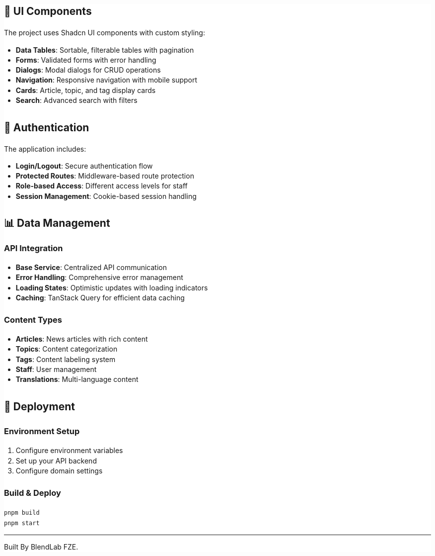 ## 🎨 UI Components

The project uses Shadcn UI components with custom styling:

- **Data Tables**: Sortable, filterable tables with pagination
- **Forms**: Validated forms with error handling
- **Dialogs**: Modal dialogs for CRUD operations
- **Navigation**: Responsive navigation with mobile support
- **Cards**: Article, topic, and tag display cards
- **Search**: Advanced search with filters

## 🔐 Authentication

The application includes:
- **Login/Logout**: Secure authentication flow
- **Protected Routes**: Middleware-based route protection
- **Role-based Access**: Different access levels for staff
- **Session Management**: Cookie-based session handling

## 📊 Data Management

### API Integration
- **Base Service**: Centralized API communication
- **Error Handling**: Comprehensive error management
- **Loading States**: Optimistic updates with loading indicators
- **Caching**: TanStack Query for efficient data caching

### Content Types
- **Articles**: News articles with rich content
- **Topics**: Content categorization
- **Tags**: Content labeling system
- **Staff**: User management
- **Translations**: Multi-language content

## 🚀 Deployment

### Environment Setup
1. Configure environment variables
2. Set up your API backend
3. Configure domain settings

### Build & Deploy
```bash
pnpm build
pnpm start
```
---

Built By BlendLab FZE.
